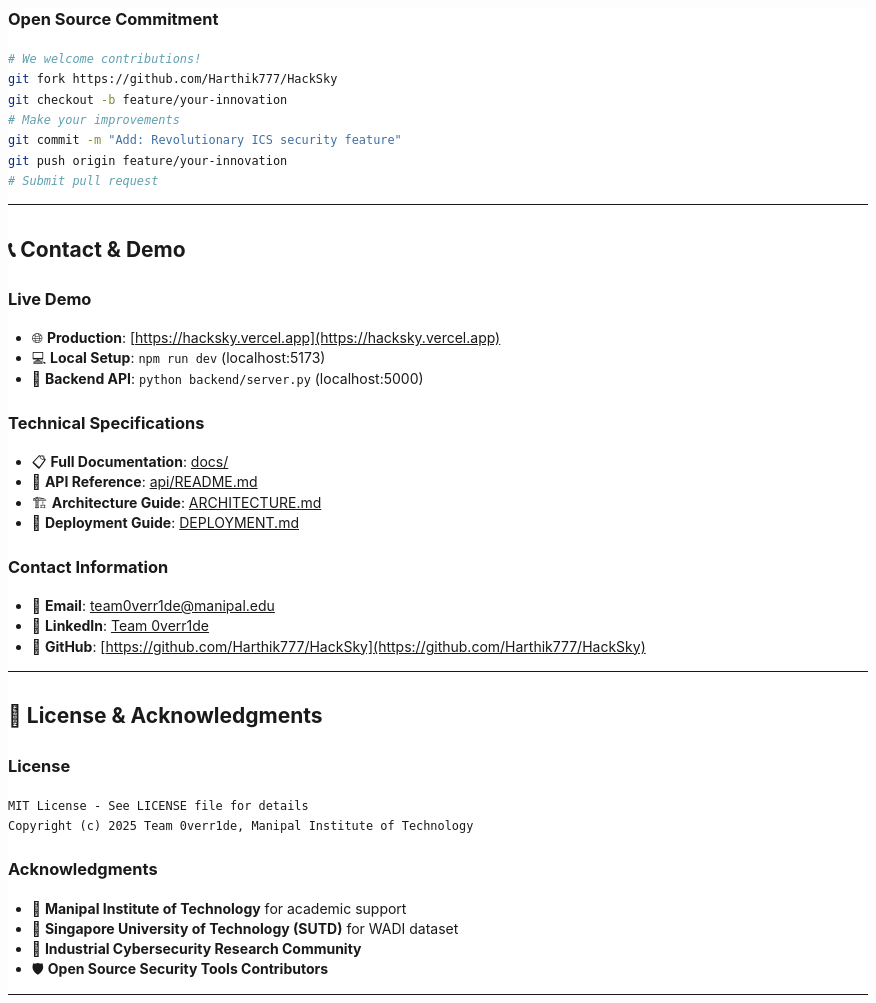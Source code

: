 ### **Open Source Commitment**
```bash
# We welcome contributions!
git fork https://github.com/Harthik777/HackSky
git checkout -b feature/your-innovation
# Make your improvements
git commit -m "Add: Revolutionary ICS security feature"
git push origin feature/your-innovation
# Submit pull request
```

---

## 📞 **Contact & Demo**

### **Live Demo**
- 🌐 **Production**: [https://hacksky.vercel.app](https://hacksky.vercel.app)
- 💻 **Local Setup**: `npm run dev` (localhost:5173)
- 🐍 **Backend API**: `python backend/server.py` (localhost:5000)

### **Technical Specifications**
- 📋 **Full Documentation**: [docs/](./docs/)
- 🔧 **API Reference**: [api/README.md](./api/README.md)  
- 🏗️ **Architecture Guide**: [ARCHITECTURE.md](./ARCHITECTURE.md)
- 🚀 **Deployment Guide**: [DEPLOYMENT.md](./DEPLOYMENT.md)

### **Contact Information**
- 📧 **Email**: team0verr1de@manipal.edu
- 💼 **LinkedIn**: [Team 0verr1de](https://linkedin.com/company/team0verr1de)
- 🐙 **GitHub**: [https://github.com/Harthik777/HackSky](https://github.com/Harthik777/HackSky)

---

## 📜 **License & Acknowledgments**

### **License**
```
MIT License - See LICENSE file for details
Copyright (c) 2025 Team 0verr1de, Manipal Institute of Technology
```

### **Acknowledgments**
- 🏫 **Manipal Institute of Technology** for academic support
- 🌊 **Singapore University of Technology (SUTD)** for WADI dataset
- 🔬 **Industrial Cybersecurity Research Community**
- 🛡️ **Open Source Security Tools Contributors**

---

<div align="center">
